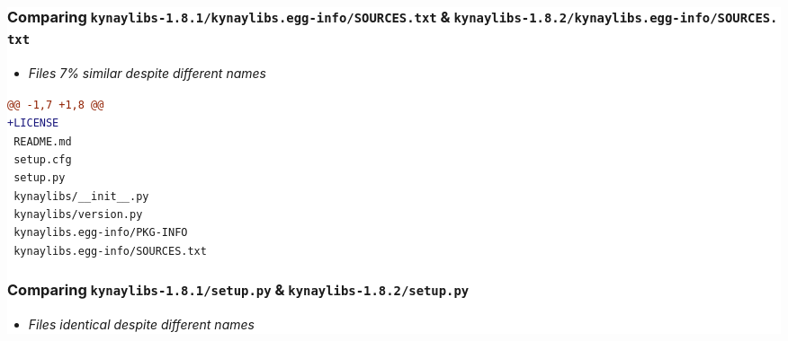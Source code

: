 
### Comparing `kynaylibs-1.8.1/kynaylibs.egg-info/SOURCES.txt` & `kynaylibs-1.8.2/kynaylibs.egg-info/SOURCES.txt`

 * *Files 7% similar despite different names*

```diff
@@ -1,7 +1,8 @@
+LICENSE
 README.md
 setup.cfg
 setup.py
 kynaylibs/__init__.py
 kynaylibs/version.py
 kynaylibs.egg-info/PKG-INFO
 kynaylibs.egg-info/SOURCES.txt
```

### Comparing `kynaylibs-1.8.1/setup.py` & `kynaylibs-1.8.2/setup.py`

 * *Files identical despite different names*


